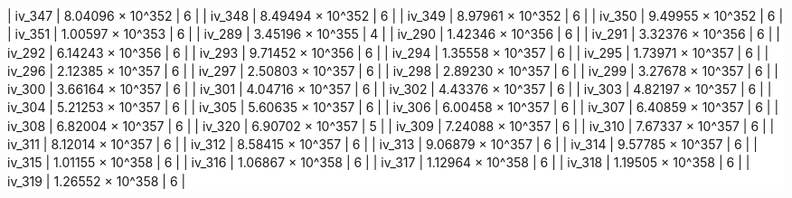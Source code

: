 | iv_347 | 8.04096 × 10^352 | 6 |
| iv_348 | 8.49494 × 10^352 | 6 |
| iv_349 | 8.97961 × 10^352 | 6 |
| iv_350 | 9.49955 × 10^352 | 6 |
| iv_351 | 1.00597 × 10^353 | 6 |
| iv_289 | 3.45196 × 10^355 | 4 |
| iv_290 | 1.42346 × 10^356 | 6 |
| iv_291 | 3.32376 × 10^356 | 6 |
| iv_292 | 6.14243 × 10^356 | 6 |
| iv_293 | 9.71452 × 10^356 | 6 |
| iv_294 | 1.35558 × 10^357 | 6 |
| iv_295 | 1.73971 × 10^357 | 6 |
| iv_296 | 2.12385 × 10^357 | 6 |
| iv_297 | 2.50803 × 10^357 | 6 |
| iv_298 | 2.89230 × 10^357 | 6 |
| iv_299 | 3.27678 × 10^357 | 6 |
| iv_300 | 3.66164 × 10^357 | 6 |
| iv_301 | 4.04716 × 10^357 | 6 |
| iv_302 | 4.43376 × 10^357 | 6 |
| iv_303 | 4.82197 × 10^357 | 6 |
| iv_304 | 5.21253 × 10^357 | 6 |
| iv_305 | 5.60635 × 10^357 | 6 |
| iv_306 | 6.00458 × 10^357 | 6 |
| iv_307 | 6.40859 × 10^357 | 6 |
| iv_308 | 6.82004 × 10^357 | 6 |
| iv_320 | 6.90702 × 10^357 | 5 |
| iv_309 | 7.24088 × 10^357 | 6 |
| iv_310 | 7.67337 × 10^357 | 6 |
| iv_311 | 8.12014 × 10^357 | 6 |
| iv_312 | 8.58415 × 10^357 | 6 |
| iv_313 | 9.06879 × 10^357 | 6 |
| iv_314 | 9.57785 × 10^357 | 6 |
| iv_315 | 1.01155 × 10^358 | 6 |
| iv_316 | 1.06867 × 10^358 | 6 |
| iv_317 | 1.12964 × 10^358 | 6 |
| iv_318 | 1.19505 × 10^358 | 6 |
| iv_319 | 1.26552 × 10^358 | 6 |
